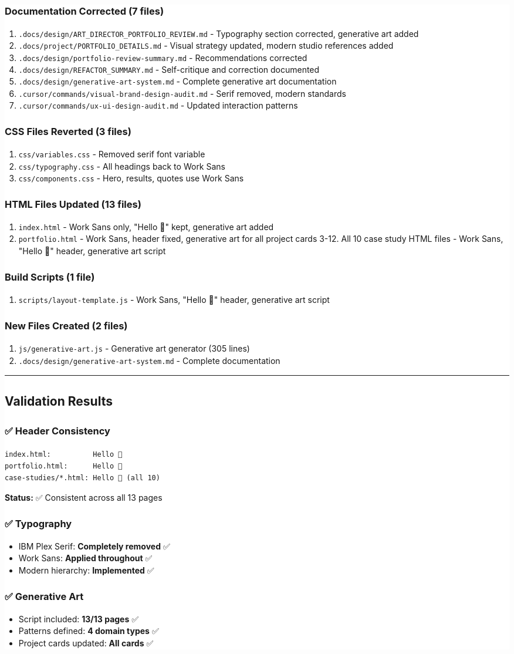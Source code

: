 ### Documentation Corrected (7 files)
1. `.docs/design/ART_DIRECTOR_PORTFOLIO_REVIEW.md` - Typography section corrected, generative art added
2. `.docs/project/PORTFOLIO_DETAILS.md` - Visual strategy updated, modern studio references added
3. `.docs/design/portfolio-review-summary.md` - Recommendations corrected
4. `.docs/design/REFACTOR_SUMMARY.md` - Self-critique and correction documented
5. `.docs/design/generative-art-system.md` - Complete generative art documentation
6. `.cursor/commands/visual-brand-design-audit.md` - Serif removed, modern standards
7. `.cursor/commands/ux-ui-design-audit.md` - Updated interaction patterns

### CSS Files Reverted (3 files)
1. `css/variables.css` - Removed serif font variable
2. `css/typography.css` - All headings back to Work Sans
3. `css/components.css` - Hero, results, quotes use Work Sans

### HTML Files Updated (13 files)
1. `index.html` - Work Sans only, "Hello 👋" kept, generative art added
2. `portfolio.html` - Work Sans, header fixed, generative art for all project cards
3-12. All 10 case study HTML files - Work Sans, "Hello 👋" header, generative art script

### Build Scripts (1 file)
1. `scripts/layout-template.js` - Work Sans, "Hello 👋" header, generative art script

### New Files Created (2 files)
1. `js/generative-art.js` - Generative art generator (305 lines)
2. `.docs/design/generative-art-system.md` - Complete documentation

---

## Validation Results

### ✅ Header Consistency
```
index.html:          Hello 👋
portfolio.html:      Hello 👋  
case-studies/*.html: Hello 👋 (all 10)
```
**Status:** ✅ Consistent across all 13 pages

### ✅ Typography
- IBM Plex Serif: **Completely removed** ✅
- Work Sans: **Applied throughout** ✅
- Modern hierarchy: **Implemented** ✅

### ✅ Generative Art
- Script included: **13/13 pages** ✅
- Patterns defined: **4 domain types** ✅
- Project cards updated: **All cards** ✅
